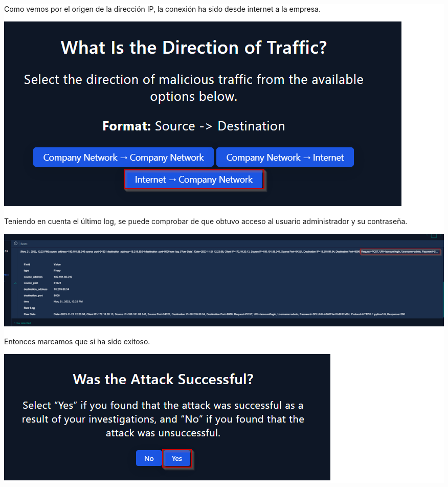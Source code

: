 Como vemos por el origen de la dirección IP, la conexión ha sido desde internet a la empresa.

![codeinternet-empresa](./img/remotecodeinternet-empesa.png)

Teniendo en cuenta el último log, se puede comprobar de que obtuvo acceso al usuario administrador y su contraseña.

![remotecodeexitoso](./img/remotecodeexitoso.png)

Entonces marcamos que si ha sido exitoso.

![remotecodeexitososi](./img/remotecodeexitososi.png)
